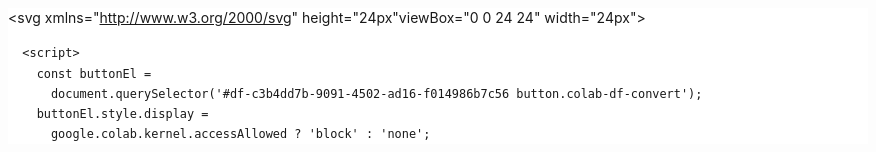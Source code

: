   <svg xmlns="http://www.w3.org/2000/svg" height="24px"viewBox="0 0 24 24"
       width="24px">
    <path d="M0 0h24v24H0V0z" fill="none"/>
    <path d="M18.56 5.44l.94 2.06.94-2.06 2.06-.94-2.06-.94-.94-2.06-.94 2.06-2.06.94zm-11 1L8.5 8.5l.94-2.06 2.06-.94-2.06-.94L8.5 2.5l-.94 2.06-2.06.94zm10 10l.94 2.06.94-2.06 2.06-.94-2.06-.94-.94-2.06-.94 2.06-2.06.94z"/><path d="M17.41 7.96l-1.37-1.37c-.4-.4-.92-.59-1.43-.59-.52 0-1.04.2-1.43.59L10.3 9.45l-7.72 7.72c-.78.78-.78 2.05 0 2.83L4 21.41c.39.39.9.59 1.41.59.51 0 1.02-.2 1.41-.59l7.78-7.78 2.81-2.81c.8-.78.8-2.07 0-2.86zM5.41 20L4 18.59l7.72-7.72 1.47 1.35L5.41 20z"/>
  </svg>
      </button>

  <style>
    .colab-df-container {
      display:flex;
      flex-wrap:wrap;
      gap: 12px;
    }

    .colab-df-convert {
      background-color: #E8F0FE;
      border: none;
      border-radius: 50%;
      cursor: pointer;
      display: none;
      fill: #1967D2;
      height: 32px;
      padding: 0 0 0 0;
      width: 32px;
    }

    .colab-df-convert:hover {
      background-color: #E2EBFA;
      box-shadow: 0px 1px 2px rgba(60, 64, 67, 0.3), 0px 1px 3px 1px rgba(60, 64, 67, 0.15);
      fill: #174EA6;
    }

    [theme=dark] .colab-df-convert {
      background-color: #3B4455;
      fill: #D2E3FC;
    }

    [theme=dark] .colab-df-convert:hover {
      background-color: #434B5C;
      box-shadow: 0px 1px 3px 1px rgba(0, 0, 0, 0.15);
      filter: drop-shadow(0px 1px 2px rgba(0, 0, 0, 0.3));
      fill: #FFFFFF;
    }
  </style>

      <script>
        const buttonEl =
          document.querySelector('#df-c3b4dd7b-9091-4502-ad16-f014986b7c56 button.colab-df-convert');
        buttonEl.style.display =
          google.colab.kernel.accessAllowed ? 'block' : 'none';
